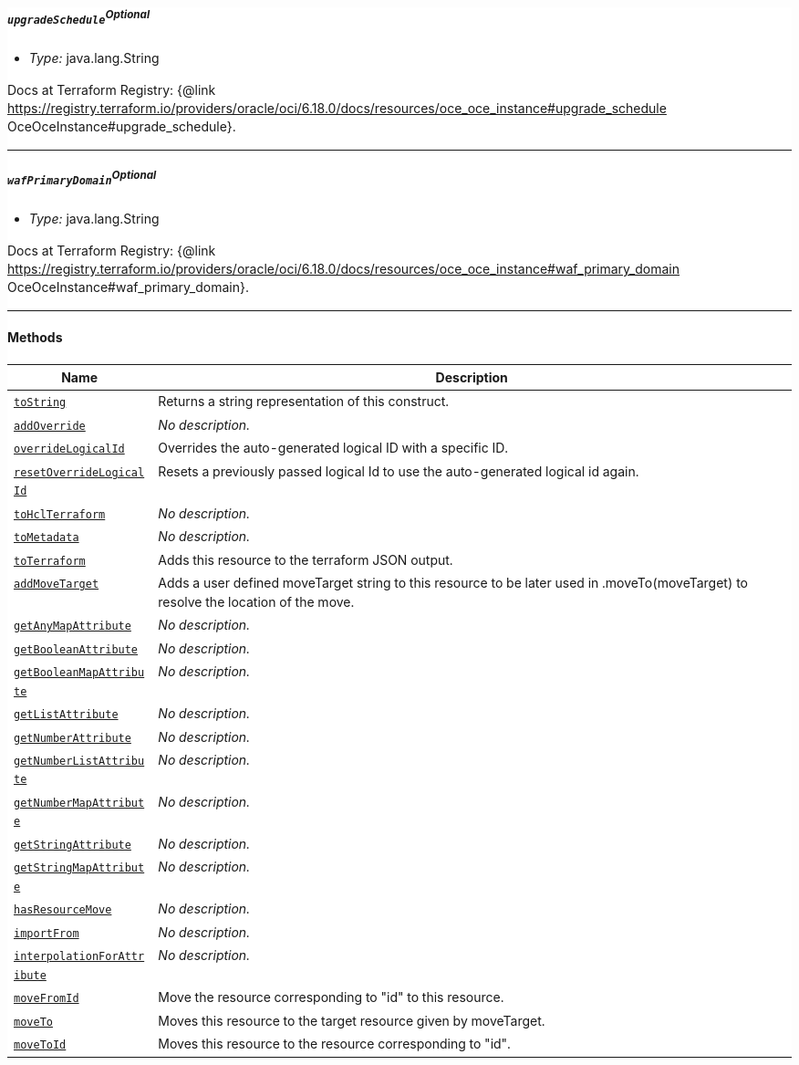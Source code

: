 ##### `upgradeSchedule`<sup>Optional</sup> <a name="upgradeSchedule" id="rhizo-co-terraform-provider-oci.oceOceInstance.OceOceInstance.Initializer.parameter.upgradeSchedule"></a>

- *Type:* java.lang.String

Docs at Terraform Registry: {@link https://registry.terraform.io/providers/oracle/oci/6.18.0/docs/resources/oce_oce_instance#upgrade_schedule OceOceInstance#upgrade_schedule}.

---

##### `wafPrimaryDomain`<sup>Optional</sup> <a name="wafPrimaryDomain" id="rhizo-co-terraform-provider-oci.oceOceInstance.OceOceInstance.Initializer.parameter.wafPrimaryDomain"></a>

- *Type:* java.lang.String

Docs at Terraform Registry: {@link https://registry.terraform.io/providers/oracle/oci/6.18.0/docs/resources/oce_oce_instance#waf_primary_domain OceOceInstance#waf_primary_domain}.

---

#### Methods <a name="Methods" id="Methods"></a>

| **Name** | **Description** |
| --- | --- |
| <code><a href="#rhizo-co-terraform-provider-oci.oceOceInstance.OceOceInstance.toString">toString</a></code> | Returns a string representation of this construct. |
| <code><a href="#rhizo-co-terraform-provider-oci.oceOceInstance.OceOceInstance.addOverride">addOverride</a></code> | *No description.* |
| <code><a href="#rhizo-co-terraform-provider-oci.oceOceInstance.OceOceInstance.overrideLogicalId">overrideLogicalId</a></code> | Overrides the auto-generated logical ID with a specific ID. |
| <code><a href="#rhizo-co-terraform-provider-oci.oceOceInstance.OceOceInstance.resetOverrideLogicalId">resetOverrideLogicalId</a></code> | Resets a previously passed logical Id to use the auto-generated logical id again. |
| <code><a href="#rhizo-co-terraform-provider-oci.oceOceInstance.OceOceInstance.toHclTerraform">toHclTerraform</a></code> | *No description.* |
| <code><a href="#rhizo-co-terraform-provider-oci.oceOceInstance.OceOceInstance.toMetadata">toMetadata</a></code> | *No description.* |
| <code><a href="#rhizo-co-terraform-provider-oci.oceOceInstance.OceOceInstance.toTerraform">toTerraform</a></code> | Adds this resource to the terraform JSON output. |
| <code><a href="#rhizo-co-terraform-provider-oci.oceOceInstance.OceOceInstance.addMoveTarget">addMoveTarget</a></code> | Adds a user defined moveTarget string to this resource to be later used in .moveTo(moveTarget) to resolve the location of the move. |
| <code><a href="#rhizo-co-terraform-provider-oci.oceOceInstance.OceOceInstance.getAnyMapAttribute">getAnyMapAttribute</a></code> | *No description.* |
| <code><a href="#rhizo-co-terraform-provider-oci.oceOceInstance.OceOceInstance.getBooleanAttribute">getBooleanAttribute</a></code> | *No description.* |
| <code><a href="#rhizo-co-terraform-provider-oci.oceOceInstance.OceOceInstance.getBooleanMapAttribute">getBooleanMapAttribute</a></code> | *No description.* |
| <code><a href="#rhizo-co-terraform-provider-oci.oceOceInstance.OceOceInstance.getListAttribute">getListAttribute</a></code> | *No description.* |
| <code><a href="#rhizo-co-terraform-provider-oci.oceOceInstance.OceOceInstance.getNumberAttribute">getNumberAttribute</a></code> | *No description.* |
| <code><a href="#rhizo-co-terraform-provider-oci.oceOceInstance.OceOceInstance.getNumberListAttribute">getNumberListAttribute</a></code> | *No description.* |
| <code><a href="#rhizo-co-terraform-provider-oci.oceOceInstance.OceOceInstance.getNumberMapAttribute">getNumberMapAttribute</a></code> | *No description.* |
| <code><a href="#rhizo-co-terraform-provider-oci.oceOceInstance.OceOceInstance.getStringAttribute">getStringAttribute</a></code> | *No description.* |
| <code><a href="#rhizo-co-terraform-provider-oci.oceOceInstance.OceOceInstance.getStringMapAttribute">getStringMapAttribute</a></code> | *No description.* |
| <code><a href="#rhizo-co-terraform-provider-oci.oceOceInstance.OceOceInstance.hasResourceMove">hasResourceMove</a></code> | *No description.* |
| <code><a href="#rhizo-co-terraform-provider-oci.oceOceInstance.OceOceInstance.importFrom">importFrom</a></code> | *No description.* |
| <code><a href="#rhizo-co-terraform-provider-oci.oceOceInstance.OceOceInstance.interpolationForAttribute">interpolationForAttribute</a></code> | *No description.* |
| <code><a href="#rhizo-co-terraform-provider-oci.oceOceInstance.OceOceInstance.moveFromId">moveFromId</a></code> | Move the resource corresponding to "id" to this resource. |
| <code><a href="#rhizo-co-terraform-provider-oci.oceOceInstance.OceOceInstance.moveTo">moveTo</a></code> | Moves this resource to the target resource given by moveTarget. |
| <code><a href="#rhizo-co-terraform-provider-oci.oceOceInstance.OceOceInstance.moveToId">moveToId</a></code> | Moves this resource to the resource corresponding to "id". |